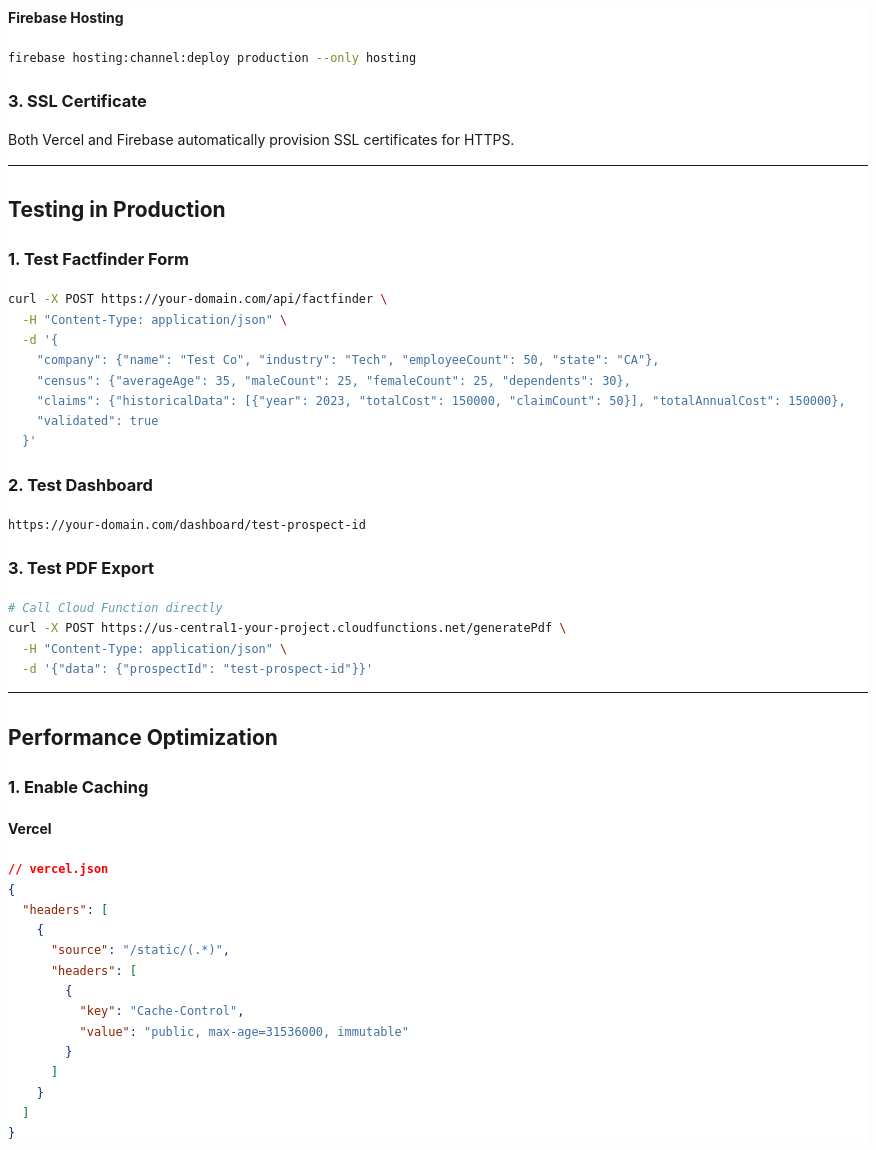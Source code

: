 #### Firebase Hosting
```bash
firebase hosting:channel:deploy production --only hosting
```

### 3. SSL Certificate

Both Vercel and Firebase automatically provision SSL certificates for HTTPS.

---

## Testing in Production

### 1. Test Factfinder Form

```bash
curl -X POST https://your-domain.com/api/factfinder \
  -H "Content-Type: application/json" \
  -d '{
    "company": {"name": "Test Co", "industry": "Tech", "employeeCount": 50, "state": "CA"},
    "census": {"averageAge": 35, "maleCount": 25, "femaleCount": 25, "dependents": 30},
    "claims": {"historicalData": [{"year": 2023, "totalCost": 150000, "claimCount": 50}], "totalAnnualCost": 150000},
    "validated": true
  }'
```

### 2. Test Dashboard

```
https://your-domain.com/dashboard/test-prospect-id
```

### 3. Test PDF Export

```bash
# Call Cloud Function directly
curl -X POST https://us-central1-your-project.cloudfunctions.net/generatePdf \
  -H "Content-Type: application/json" \
  -d '{"data": {"prospectId": "test-prospect-id"}}'
```

---

## Performance Optimization

### 1. Enable Caching

#### Vercel
```json
// vercel.json
{
  "headers": [
    {
      "source": "/static/(.*)",
      "headers": [
        {
          "key": "Cache-Control",
          "value": "public, max-age=31536000, immutable"
        }
      ]
    }
  ]
}
```